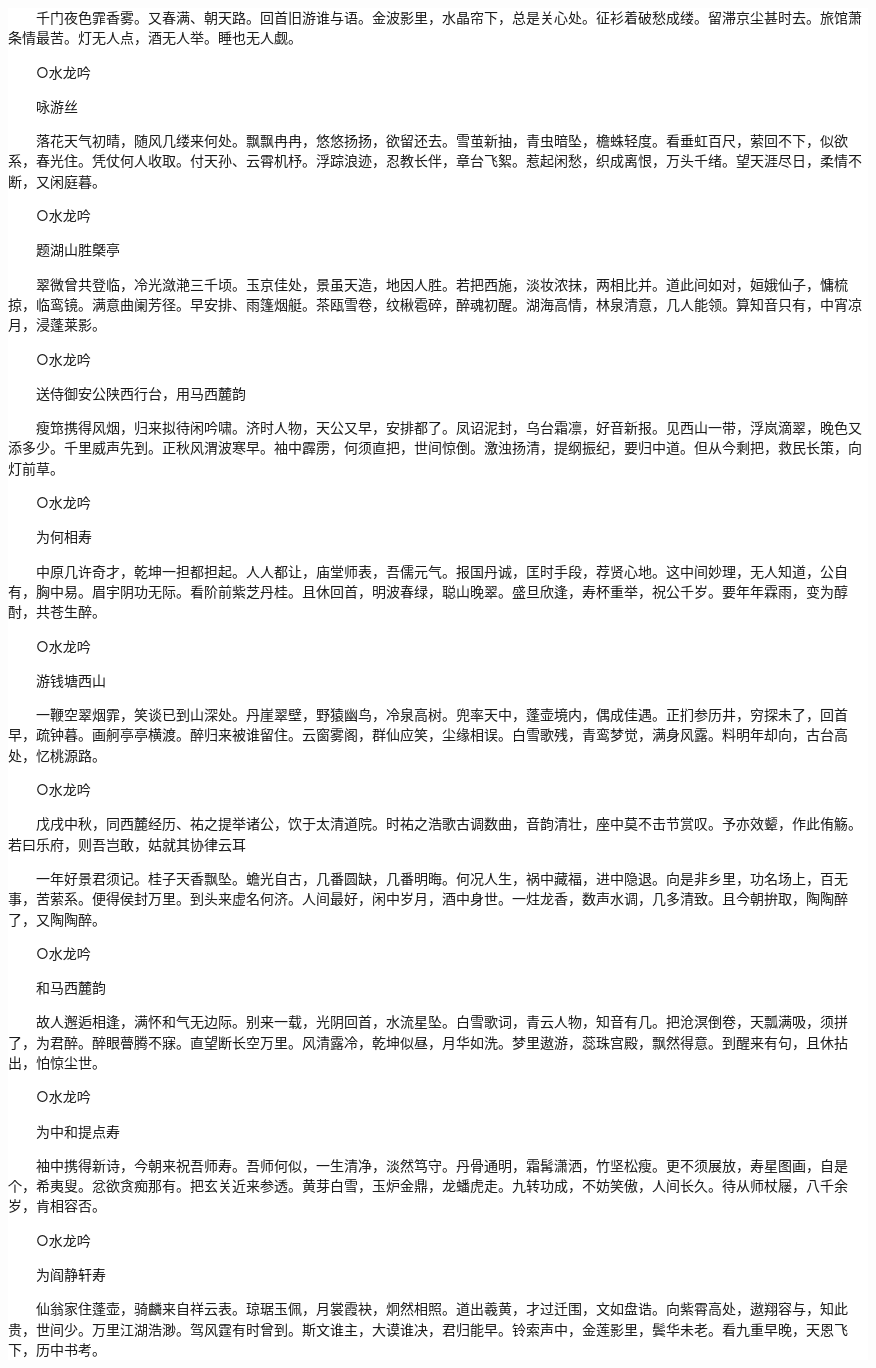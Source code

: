 　　千门夜色霏香雾。又春满、朝天路。回首旧游谁与语。金波影里，水晶帘下，总是关心处。征衫着破愁成缕。留滞京尘甚时去。旅馆萧条情最苦。灯无人点，酒无人举。睡也无人觑。

　　○水龙吟

　　咏游丝

　　落花天气初晴，随风几缕来何处。飘飘冉冉，悠悠扬扬，欲留还去。雪茧新抽，青虫暗坠，檐蛛轻度。看垂虹百尺，萦回不下，似欲系，春光住。凭仗何人收取。付天孙、云霄机杼。浮踪浪迹，忍教长伴，章台飞絮。惹起闲愁，织成离恨，万头千绪。望天涯尽日，柔情不断，又闲庭暮。

　　○水龙吟

　　题湖山胜槩亭

　　翠微曾共登临，冷光潋滟三千顷。玉京佳处，景虽天造，地因人胜。若把西施，淡妆浓抹，两相比并。道此间如对，姮娥仙子，慵梳掠，临鸾镜。满意曲阑芳径。早安排、雨篷烟艇。茶瓯雪卷，纹楸雹碎，醉魂初醒。湖海高情，林泉清意，几人能领。算知音只有，中宵凉月，浸蓬莱影。

　　○水龙吟

　　送侍御安公陕西行台，用马西麓韵

　　瘦筇携得风烟，归来拟待闲吟啸。济时人物，天公又早，安排都了。凤诏泥封，乌台霜凛，好音新报。见西山一带，浮岚滴翠，晚色又添多少。千里威声先到。正秋风渭波寒早。袖中霹雳，何须直把，世间惊倒。激浊扬清，提纲振纪，要归中道。但从今剩把，救民长策，向灯前草。

　　○水龙吟

　　为何相寿

　　中原几许奇才，乾坤一担都担起。人人都让，庙堂师表，吾儒元气。报国丹诚，匡时手段，荐贤心地。这中间妙理，无人知道，公自有，胸中易。眉宇阴功无际。看阶前紫芝丹桂。且休回首，明波春绿，聪山晚翠。盛旦欣逢，寿杯重举，祝公千岁。要年年霖雨，变为醇酎，共苍生醉。

　　○水龙吟

　　游钱塘西山

　　一鞭空翠烟霏，笑谈已到山深处。丹崖翠壁，野猿幽鸟，冷泉高树。兜率天中，蓬壶境内，偶成佳遇。正扪参历井，穷探未了，回首早，疏钟暮。画舸亭亭横渡。醉归来被谁留住。云窗雾阁，群仙应笑，尘缘相误。白雪歌残，青鸾梦觉，满身风露。料明年却向，古台高处，忆桃源路。

　　○水龙吟

　　戊戌中秋，同西麓经历、祐之提举诸公，饮于太清道院。时祐之浩歌古调数曲，音韵清壮，座中莫不击节赏叹。予亦效颦，作此侑觞。若曰乐府，则吾岂敢，姑就其协律云耳

　　一年好景君须记。桂子天香飘坠。蟾光自古，几番圆缺，几番明晦。何况人生，祸中藏福，进中隐退。向是非乡里，功名场上，百无事，苦萦系。便得侯封万里。到头来虚名何济。人间最好，闲中岁月，酒中身世。一炷龙香，数声水调，几多清致。且今朝拚取，陶陶醉了，又陶陶醉。

　　○水龙吟

　　和马西麓韵

　　故人邂逅相逢，满怀和气无边际。别来一载，光阴回首，水流星坠。白雪歌词，青云人物，知音有几。把沧溟倒卷，天瓢满吸，须拼了，为君醉。醉眼瞢腾不寐。直望断长空万里。风清露冷，乾坤似昼，月华如洗。梦里遨游，蕊珠宫殿，飘然得意。到醒来有句，且休拈出，怕惊尘世。

　　○水龙吟

　　为中和提点寿

　　袖中携得新诗，今朝来祝吾师寿。吾师何似，一生清净，淡然笃守。丹骨通明，霜髯潇洒，竹坚松瘦。更不须展放，寿星图画，自是个，希夷叟。忿欲贪痴那有。把玄关近来参透。黄芽白雪，玉炉金鼎，龙蟠虎走。九转功成，不妨笑傲，人间长久。待从师杖屦，八千余岁，肯相容否。

　　○水龙吟

　　为阎静轩寿

　　仙翁家住蓬壶，骑麟来自祥云表。琼琚玉佩，月裳霞袂，炯然相照。道出羲黄，才过迁围，文如盘诰。向紫霄高处，遨翔容与，知此贵，世间少。万里江湖浩渺。驾风霆有时曾到。斯文谁主，大谟谁决，君归能早。铃索声中，金莲影里，鬓华未老。看九重早晚，天恩飞下，历中书考。
